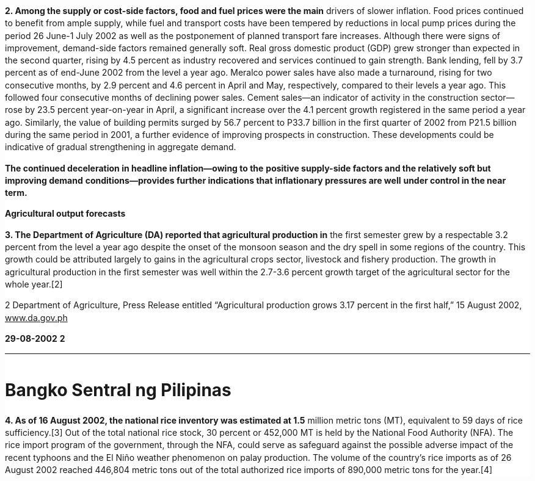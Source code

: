 **2. Among the supply or cost-side factors, food and fuel prices were the main**
drivers of slower inflation. Food prices continued to benefit from ample supply,
while fuel and transport costs have been tempered by reductions in local pump
prices during the period 26 June-1 July 2002 as well as the postponement of
planned transport fare increases. Although there were signs of improvement,
demand-side factors remained generally soft. Real gross domestic product (GDP)
grew stronger than expected in the second quarter, rising by 4.5 percent as
industry recovered and services continued to gain strength. Bank lending, fell by
3.7 percent as of end-June 2002 from the level a year ago.  Meralco power sales
have also made a turnaround, rising  for two consecutive months, by  2.9
percent and  4.6 percent  in April and May, respectively, compared to  their
levels a year ago. This followed four consecutive months of declining power
sales. Cement sales—an indicator of  activity in the construction sector—rose
by 23.5 percent year-on-year in April, a significant increase  over the 4.1
percent growth registered in the same period  a year ago.  Similarly, the  value
of building permits  surged  by  56.7 percent to P33.7 billion  in the first quarter
of 2002 from P21.5 billion during the same period in 2001, a further evidence of
improving prospects in construction. These developments could be indicative of
gradual strengthening in aggregate demand.

**The continued deceleration in headline inflation—owing to the**
**positive supply-side factors and the relatively soft but improving demand**
**conditions—provides further indications that inflationary pressures are well**
**under control in the near term.**

**Agricultural output forecasts**

**3. The Department of Agriculture (DA) reported that agricultural production in**
the first semester grew by a respectable  3.2 percent  from the level a year ago
despite the onset  of the monsoon season and the dry spell in some regions of
the country. This growth could be attributed largely to gains  in the agricultural
crops sector, livestock and fishery production. The growth in agricultural
production in the first semester was well within the 2.7-3.6 percent growth
target of the agricultural sector  for the whole year.[2]

2 Department of Agriculture,  Press Release entitled “Agricultural production  grows  3.17 percent in the first half,”
15 August 2002, www.da.gov.ph

**29-08-2002** **2**


-----

#                                 Bangko Sentral ng Pilipinas

**4. As of 16 August 2002, the national rice inventory was estimated  at 1.5**
million metric tons (MT), equivalent to 59 days of rice sufficiency.[3] Out of the
total national rice stock, 30 percent or 452,000 MT is held by the National Food
Authority (NFA). The  rice import program of the government,  through the
NFA, could serve as safeguard against the possible adverse impact of the recent
typhoons and the El Niño weather phenomenon on palay production. The
volume of the country’s rice imports as of 26 August 2002 reached 446,804
metric tons out of the total authorized rice imports of 890,000 metric tons for the
year.[4]
